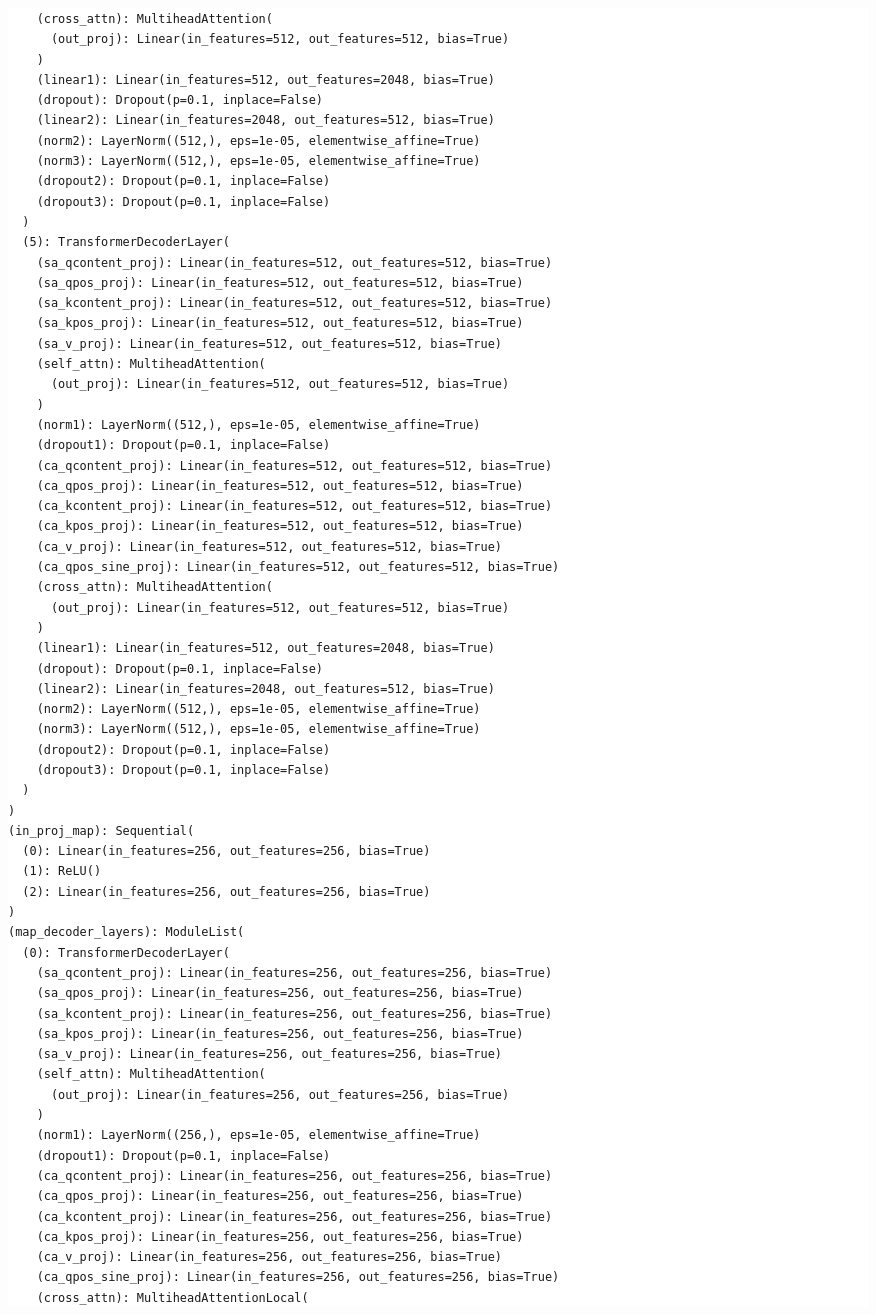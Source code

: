         (cross_attn): MultiheadAttention(
          (out_proj): Linear(in_features=512, out_features=512, bias=True)
        )
        (linear1): Linear(in_features=512, out_features=2048, bias=True)
        (dropout): Dropout(p=0.1, inplace=False)
        (linear2): Linear(in_features=2048, out_features=512, bias=True)
        (norm2): LayerNorm((512,), eps=1e-05, elementwise_affine=True)
        (norm3): LayerNorm((512,), eps=1e-05, elementwise_affine=True)
        (dropout2): Dropout(p=0.1, inplace=False)
        (dropout3): Dropout(p=0.1, inplace=False)
      )
      (5): TransformerDecoderLayer(
        (sa_qcontent_proj): Linear(in_features=512, out_features=512, bias=True)
        (sa_qpos_proj): Linear(in_features=512, out_features=512, bias=True)
        (sa_kcontent_proj): Linear(in_features=512, out_features=512, bias=True)
        (sa_kpos_proj): Linear(in_features=512, out_features=512, bias=True)
        (sa_v_proj): Linear(in_features=512, out_features=512, bias=True)
        (self_attn): MultiheadAttention(
          (out_proj): Linear(in_features=512, out_features=512, bias=True)
        )
        (norm1): LayerNorm((512,), eps=1e-05, elementwise_affine=True)
        (dropout1): Dropout(p=0.1, inplace=False)
        (ca_qcontent_proj): Linear(in_features=512, out_features=512, bias=True)
        (ca_qpos_proj): Linear(in_features=512, out_features=512, bias=True)
        (ca_kcontent_proj): Linear(in_features=512, out_features=512, bias=True)
        (ca_kpos_proj): Linear(in_features=512, out_features=512, bias=True)
        (ca_v_proj): Linear(in_features=512, out_features=512, bias=True)
        (ca_qpos_sine_proj): Linear(in_features=512, out_features=512, bias=True)
        (cross_attn): MultiheadAttention(
          (out_proj): Linear(in_features=512, out_features=512, bias=True)
        )
        (linear1): Linear(in_features=512, out_features=2048, bias=True)
        (dropout): Dropout(p=0.1, inplace=False)
        (linear2): Linear(in_features=2048, out_features=512, bias=True)
        (norm2): LayerNorm((512,), eps=1e-05, elementwise_affine=True)
        (norm3): LayerNorm((512,), eps=1e-05, elementwise_affine=True)
        (dropout2): Dropout(p=0.1, inplace=False)
        (dropout3): Dropout(p=0.1, inplace=False)
      )
    )
    (in_proj_map): Sequential(
      (0): Linear(in_features=256, out_features=256, bias=True)
      (1): ReLU()
      (2): Linear(in_features=256, out_features=256, bias=True)
    )
    (map_decoder_layers): ModuleList(
      (0): TransformerDecoderLayer(
        (sa_qcontent_proj): Linear(in_features=256, out_features=256, bias=True)
        (sa_qpos_proj): Linear(in_features=256, out_features=256, bias=True)
        (sa_kcontent_proj): Linear(in_features=256, out_features=256, bias=True)
        (sa_kpos_proj): Linear(in_features=256, out_features=256, bias=True)
        (sa_v_proj): Linear(in_features=256, out_features=256, bias=True)
        (self_attn): MultiheadAttention(
          (out_proj): Linear(in_features=256, out_features=256, bias=True)
        )
        (norm1): LayerNorm((256,), eps=1e-05, elementwise_affine=True)
        (dropout1): Dropout(p=0.1, inplace=False)
        (ca_qcontent_proj): Linear(in_features=256, out_features=256, bias=True)
        (ca_qpos_proj): Linear(in_features=256, out_features=256, bias=True)
        (ca_kcontent_proj): Linear(in_features=256, out_features=256, bias=True)
        (ca_kpos_proj): Linear(in_features=256, out_features=256, bias=True)
        (ca_v_proj): Linear(in_features=256, out_features=256, bias=True)
        (ca_qpos_sine_proj): Linear(in_features=256, out_features=256, bias=True)
        (cross_attn): MultiheadAttentionLocal(